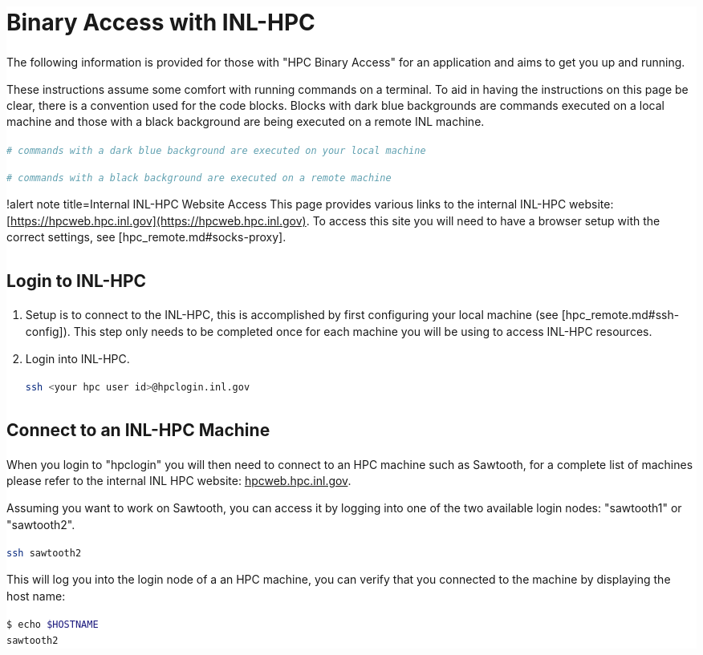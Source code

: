 # Binary Access with INL-HPC

The following information is provided for those with "HPC Binary Access" for an application and
aims to get you up and running.

These instructions assume some comfort with running commands on a terminal. To aid in having the
instructions on this page be clear, there is a convention used for the code blocks. Blocks with dark
blue backgrounds are commands executed on a local machine and those with a black background
are being executed on a remote INL machine.

```bash style=background-color:#151B54
# commands with a dark blue background are executed on your local machine
```

```bash
# commands with a black background are executed on a remote machine
```

!alert note title=Internal INL-HPC Website Access
This page provides various links to the internal INL-HPC website:
[https://hpcweb.hpc.inl.gov](https://hpcweb.hpc.inl.gov).  To access this site you will need to have
a browser setup with the correct settings, see [hpc_remote.md#socks-proxy].


## Login to INL-HPC

1. Setup is to connect to the INL-HPC, this is accomplished by first configuring your local
   machine (see [hpc_remote.md#ssh-config]). This step only needs to be completed once for each
   machine you will be using to access INL-HPC resources.

2. Login into INL-HPC.

   ```bash  style=background-color:#151B54
   ssh <your hpc user id>@hpclogin.inl.gov
   ```

## Connect to an INL-HPC Machine

When you login to "hpclogin" you will then need to connect to an HPC machine such as Sawtooth, for
a complete list of machines please refer to the internal INL HPC website:
[hpcweb.hpc.inl.gov](https://hpcweb.hpc.inl.gov).

Assuming you want to work on Sawtooth, you can access it by logging into one of the two
available login nodes: "sawtooth1" or "sawtooth2".

```bash
ssh sawtooth2
```

This will log you into the login node of a an HPC machine, you can verify that you connected to
the machine by displaying the host name:

```bash
$ echo $HOSTNAME
sawtooth2
```
